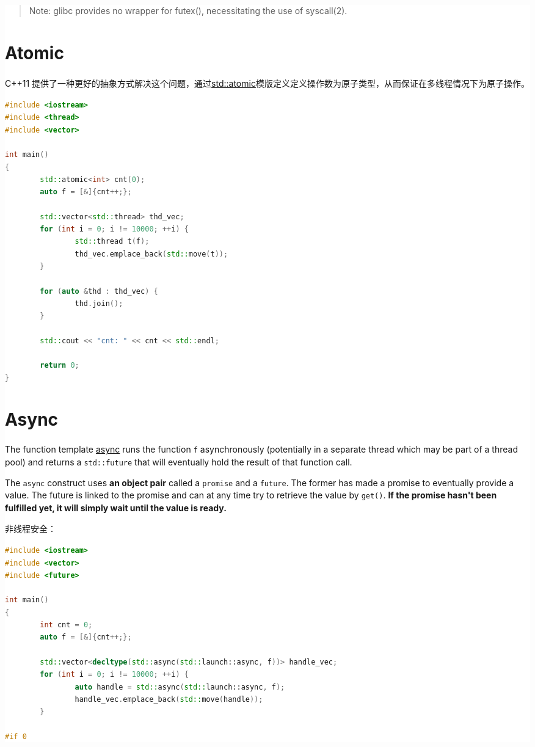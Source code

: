 > Note: glibc provides no wrapper for futex(), necessitating the use of syscall(2).



# Atomic

C++11 提供了一种更好的抽象方式解决这个问题，通过[std::atomic](https://en.cppreference.com/w/cpp/atomic/atomic)模版定义定义操作数为原子类型，从而保证在多线程情况下为原子操作。

``` cpp
#include <iostream>
#include <thread>
#include <vector>

int main()
{
        std::atomic<int> cnt(0);
        auto f = [&]{cnt++;};

        std::vector<std::thread> thd_vec;
        for (int i = 0; i != 10000; ++i) {
                std::thread t(f);
                thd_vec.emplace_back(std::move(t));
        }

        for (auto &thd : thd_vec) {
                thd.join();
        }

        std::cout << "cnt: " << cnt << std::endl;

        return 0;
}
```

# Async

The function template [async](https://en.cppreference.com/w/cpp/thread/async) runs the function `f` asynchronously (potentially in a separate thread which may be part of a thread pool) and returns a `std::future` that will eventually hold the result of that function call.

The `async` construct uses **an object pair** called a `promise` and a `future`. The former has made a promise to eventually provide a value. The future is linked to the promise and can at any time try to retrieve the value by `get()`. **If the promise hasn't been fulfilled yet, it will simply wait until the value is ready.**


非线程安全：

``` cpp
#include <iostream>
#include <vector>
#include <future>

int main()
{
        int cnt = 0;
        auto f = [&]{cnt++;};

        std::vector<decltype(std::async(std::launch::async, f))> handle_vec;
        for (int i = 0; i != 10000; ++i) {
                auto handle = std::async(std::launch::async, f);
                handle_vec.emplace_back(std::move(handle));
        }

#if 0
```